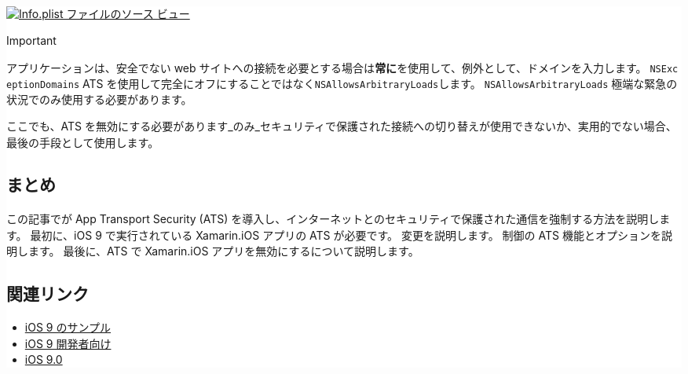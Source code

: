 [![](ats-images/ats02.png "Info.plist ファイルのソース ビュー")](ats-images/ats02.png#lightbox)

> [!IMPORTANT]
> アプリケーションは、安全でない web サイトへの接続を必要とする場合は**常に**を使用して、例外として、ドメインを入力します。 `NSExceptionDomains` ATS を使用して完全にオフにすることではなく`NSAllowsArbitraryLoads`します。 `NSAllowsArbitraryLoads` 極端な緊急の状況でのみ使用する必要があります。




ここでも、ATS を無効にする必要があります_のみ_セキュリティで保護された接続への切り替えが使用できないか、実用的でない場合、最後の手段として使用します。

<a name="Summary" />

## <a name="summary"></a>まとめ

この記事でが App Transport Security (ATS) を導入し、インターネットとのセキュリティで保護された通信を強制する方法を説明します。 最初に、iOS 9 で実行されている Xamarin.iOS アプリの ATS が必要です。 変更を説明します。 制御の ATS 機能とオプションを説明します。 最後に、ATS で Xamarin.iOS アプリを無効にするについて説明します。



## <a name="related-links"></a>関連リンク

- [iOS 9 のサンプル](https://developer.xamarin.com/samples/ios/iOS9/)
- [iOS 9 開発者向け](https://developer.apple.com/ios/pre-release/)
- [iOS 9.0](https://developer.apple.com/library/prerelease/ios/releasenotes/General/WhatsNewIniOS/Articles/iOS9.html)
